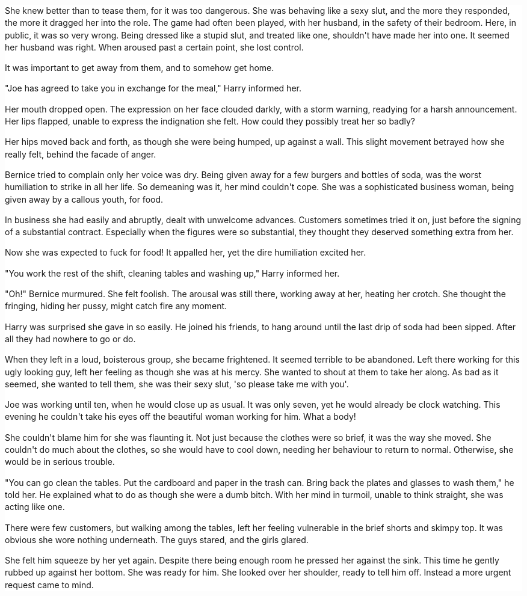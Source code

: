 She knew better than to tease them, for it was too dangerous. She was behaving like a sexy slut, and the more they responded, the more it dragged her into the role. The game had often been played, with her husband, in the safety of their bedroom. Here, in public, it was so very wrong. Being dressed like a stupid slut, and treated like one, shouldn't have made her into one. It seemed her husband was right. When aroused past a certain point, she lost control. 

It was important to get away from them, and to somehow get home. 

"Joe has agreed to take you in exchange for the meal," Harry informed her. 

Her mouth dropped open. The expression on her face clouded darkly, with a storm warning, readying for a harsh announcement. Her lips flapped, unable to express the indignation she felt. How could they possibly treat her so badly? 

Her hips moved back and forth, as though she were being humped, up against a wall. This slight movement betrayed how she really felt, behind the facade of anger. 

Bernice tried to complain only her voice was dry. Being given away for a few burgers and bottles of soda, was the worst humiliation to strike in all her life. So demeaning was it, her mind couldn't cope. She was a sophisticated business woman, being given away by a callous youth, for food. 

In business she had easily and abruptly, dealt with unwelcome advances. Customers sometimes tried it on, just before the signing of a substantial contract. Especially when the figures were so substantial, they thought they deserved something extra from her. 

Now she was expected to fuck for food! It appalled her, yet the dire humiliation excited her. 

"You work the rest of the shift, cleaning tables and washing up," Harry informed her. 

"Oh!" Bernice murmured. She felt foolish. The arousal was still there, working away at her, heating her crotch. She thought the fringing, hiding her pussy, might catch fire any moment. 

Harry was surprised she gave in so easily. He joined his friends, to hang around until the last drip of soda had been sipped. After all they had nowhere to go or do. 

When they left in a loud, boisterous group, she became frightened. It seemed terrible to be abandoned. Left there working for this ugly looking guy, left her feeling as though she was at his mercy. She wanted to shout at them to take her along. As bad as it seemed, she wanted to tell them, she was their sexy slut, 'so please take me with you'. 

Joe was working until ten, when he would close up as usual. It was only seven, yet he would already be clock watching. This evening he couldn't take his eyes off the beautiful woman working for him. What a body! 

She couldn't blame him for she was flaunting it. Not just because the clothes were so brief, it was the way she moved. She couldn't do much about the clothes, so she would have to cool down, needing her behaviour to return to normal. Otherwise, she would be in serious trouble. 

"You can go clean the tables. Put the cardboard and paper in the trash can. Bring back the plates and glasses to wash them," he told her. He explained what to do as though she were a dumb bitch. With her mind in turmoil, unable to think straight, she was acting like one. 

There were few customers, but walking among the tables, left her feeling vulnerable in the brief shorts and skimpy top. It was obvious she wore nothing underneath. The guys stared, and the girls glared. 

She felt him squeeze by her yet again. Despite there being enough room he pressed her against the sink. This time he gently rubbed up against her bottom. She was ready for him. She looked over her shoulder, ready to tell him off. Instead a more urgent request came to mind. 

